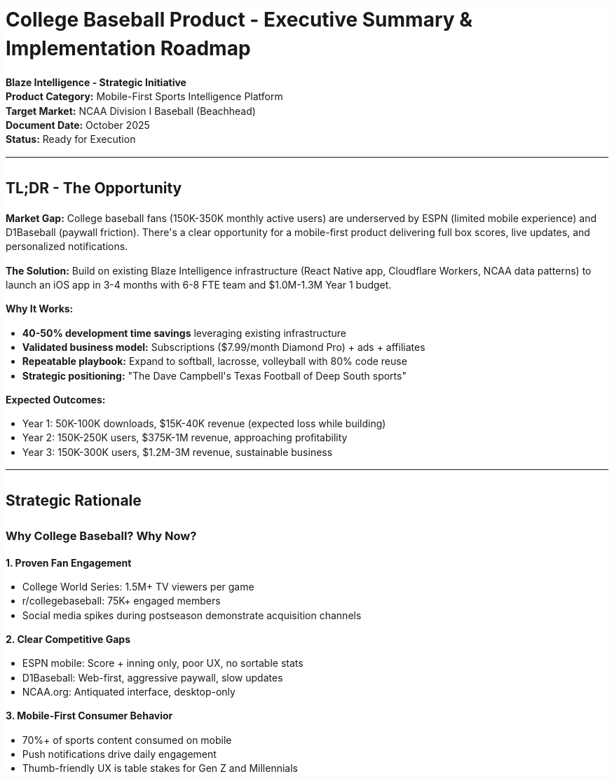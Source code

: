 # College Baseball Product - Executive Summary & Implementation Roadmap

**Blaze Intelligence - Strategic Initiative**  
**Product Category:** Mobile-First Sports Intelligence Platform  
**Target Market:** NCAA Division I Baseball (Beachhead)  
**Document Date:** October 2025  
**Status:** Ready for Execution

---

## TL;DR - The Opportunity

**Market Gap:** College baseball fans (150K-350K monthly active users) are underserved by ESPN (limited mobile experience) and D1Baseball (paywall friction). There's a clear opportunity for a mobile-first product delivering full box scores, live updates, and personalized notifications.

**The Solution:** Build on existing Blaze Intelligence infrastructure (React Native app, Cloudflare Workers, NCAA data patterns) to launch an iOS app in 3-4 months with 6-8 FTE team and $1.0M-1.3M Year 1 budget.

**Why It Works:**
- **40-50% development time savings** leveraging existing infrastructure
- **Validated business model:** Subscriptions ($7.99/month Diamond Pro) + ads + affiliates
- **Repeatable playbook:** Expand to softball, lacrosse, volleyball with 80% code reuse
- **Strategic positioning:** "The Dave Campbell's Texas Football of Deep South sports"

**Expected Outcomes:**
- Year 1: 50K-100K downloads, $15K-40K revenue (expected loss while building)
- Year 2: 150K-250K users, $375K-1M revenue, approaching profitability
- Year 3: 150K-300K users, $1.2M-3M revenue, sustainable business

---

## Strategic Rationale

### Why College Baseball? Why Now?

**1. Proven Fan Engagement**
- College World Series: 1.5M+ TV viewers per game
- r/collegebaseball: 75K+ engaged members
- Social media spikes during postseason demonstrate acquisition channels

**2. Clear Competitive Gaps**
- ESPN mobile: Score + inning only, poor UX, no sortable stats
- D1Baseball: Web-first, aggressive paywall, slow updates
- NCAA.org: Antiquated interface, desktop-only

**3. Mobile-First Consumer Behavior**
- 70%+ of sports content consumed on mobile
- Push notifications drive daily engagement
- Thumb-friendly UX is table stakes for Gen Z and Millennials
